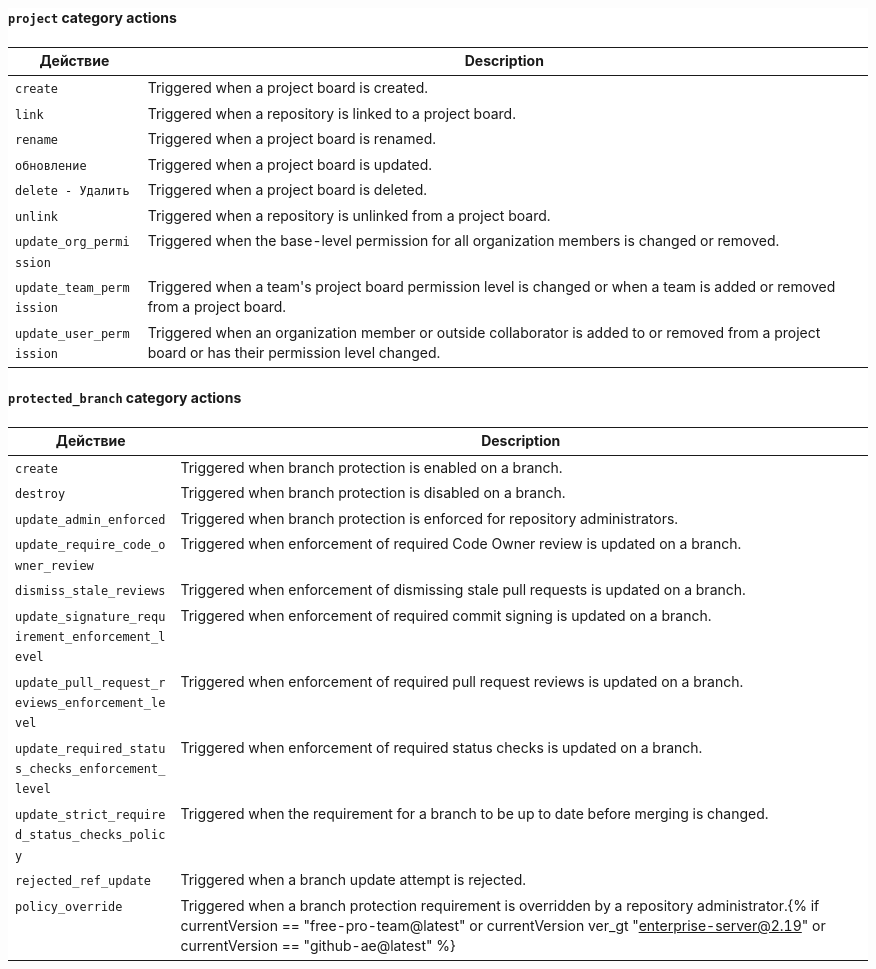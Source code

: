 #### `project` category actions

| Действие                 | Description                                                                                                                                      |
| ------------------------ | ------------------------------------------------------------------------------------------------------------------------------------------------ |
| `create`                 | Triggered when a project board is created.                                                                                                       |
| `link`                   | Triggered when a repository is linked to a project board.                                                                                        |
| `rename`                 | Triggered when a project board is renamed.                                                                                                       |
| `обновление`             | Triggered when a project board is updated.                                                                                                       |
| `delete - Удалить`       | Triggered when a project board is deleted.                                                                                                       |
| `unlink`                 | Triggered when a repository is unlinked from a project board.                                                                                    |
| `update_org_permission`  | Triggered when the base-level permission for all organization members is changed or removed.                                                     |
| `update_team_permission` | Triggered when a team's project board permission level is changed or when a team is added or removed from a project board.                       |
| `update_user_permission` | Triggered when an organization member or outside collaborator is added to or removed from a project board or has their permission level changed. |

#### `protected_branch` category actions

| Действие                                              | Description                                                                                                                                                                                                                            |
| ----------------------------------------------------- | -------------------------------------------------------------------------------------------------------------------------------------------------------------------------------------------------------------------------------------- |
| `create`                                              | Triggered when branch protection is enabled on a branch.                                                                                                                                                                               |
| `destroy`                                             | Triggered when branch protection is disabled on a branch.                                                                                                                                                                              |
| `update_admin_enforced`                               | Triggered when branch protection is enforced for repository administrators.                                                                                                                                                            |
| `update_require_code_owner_review`                    | Triggered when enforcement of required Code Owner review is updated on a branch.                                                                                                                                                       |
| `dismiss_stale_reviews`                               | Triggered when enforcement of dismissing stale pull requests is updated on a branch.                                                                                                                                                   |
| `update_signature_requirement_enforcement_level`      | Triggered when enforcement of required commit signing is updated on a branch.                                                                                                                                                          |
| `update_pull_request_reviews_enforcement_level`       | Triggered when enforcement of required pull request reviews is updated on a branch.                                                                                                                                                    |
| `update_required_status_checks_enforcement_level`     | Triggered when enforcement of required status checks is updated on a branch.                                                                                                                                                           |
| `update_strict_required_status_checks_policy`         | Triggered when the requirement for a branch to be up to date before merging is changed.                                                                                                                                                |
| `rejected_ref_update`                                 | Triggered when a branch update attempt is rejected.                                                                                                                                                                                    |
| `policy_override`                                     | Triggered when a branch protection requirement is overridden by a repository administrator.{% if currentVersion == "free-pro-team@latest" or currentVersion ver_gt "enterprise-server@2.19" or currentVersion == "github-ae@latest" %}